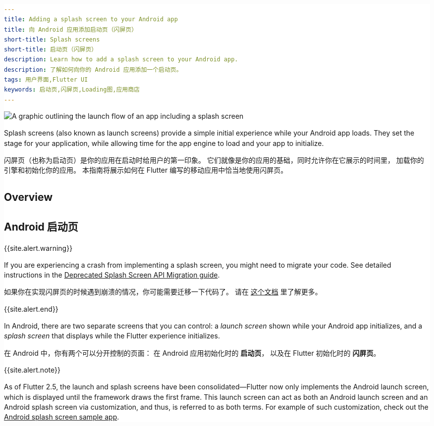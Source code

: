 ```yaml
---
title: Adding a splash screen to your Android app
title: 向 Android 应用添加启动页（闪屏页）
short-title: Splash screens
short-title: 启动页（闪屏页）
description: Learn how to add a splash screen to your Android app.
description: 了解如何向你的 Android 应用添加一个启动页。
tags: 用户界面,Flutter UI
keywords: 启动页,闪屏页,Loading图,应用商店
---
```


<img src='/assets/images/docs/development/ui/splash-screen/android-splash-screen/splash-screens_header.png'
class="mw-100" alt="A graphic outlining the launch flow of an app including a splash screen">

Splash screens (also known as launch screens) provide 
a simple initial experience while your Android app loads. 
They set the stage for your application, 
while allowing time for the app engine 
to load and your app to initialize.

闪屏页（也称为启动页）是你的应用在启动时给用户的第一印象。
它们就像是你的应用的基础，同时允许你在它展示的时间里，
加载你的引擎和初始化你的应用。
本指南将展示如何在 Flutter 编写的移动应用中恰当地使用闪屏页。

## Overview

## Android 启动页

{{site.alert.warning}}

  If you are experiencing a crash from implementing a splash screen, you
  might need to migrate your code. See detailed instructions in the
  [Deprecated Splash Screen API Migration guide][].

  如果你在实现闪屏页的时候遇到崩溃的情况，你可能需要迁移一下代码了。
  请在 [这个文档][Deprecated Splash Screen API Migration guide] 里了解更多。

{{site.alert.end}}

In Android, there are two separate screens that you can control:
a _launch screen_ shown while your Android app initializes,
and a _splash screen_ that displays while the Flutter experience
initializes.

在 Android 中，你有两个可以分开控制的页面：
在 Android 应用初始化时的 **启动页**，
以及在 Flutter 初始化时的 **闪屏页**。

{{site.alert.note}}

  As of Flutter 2.5, the launch and splash screens have been
  consolidated—Flutter now only implements the Android launch screen,
  which is displayed until the framework draws the first frame.
  This launch screen can act as both an Android launch screen and an
  Android splash screen via customization, and thus, is referred to
  as both terms. For example of such customization, check out the
  [Android splash screen sample app][].


[Android Splash Screens]: {{site.android-dev}}/about/versions/12/features/splash-screen
[launch screen]: {{site.android-dev}}/topic/performance/vitals/launch-time#themed
[pre-warming a `FlutterEngine`]: {{site.url}}/add-to-app/android/add-flutter-fragment#using-a-pre-warmed-flutterengine
[Android splash screen sample app]: {{site.github}}/flutter/samples/tree/main/android_splash_screen
[Deprecated Splash Screen API Migration guide]: {{site.url}}/release/breaking-changes/splash-screen-migration
[Customizing web app initialization guide]: {{site.url}}/platform-integration/web/initialization